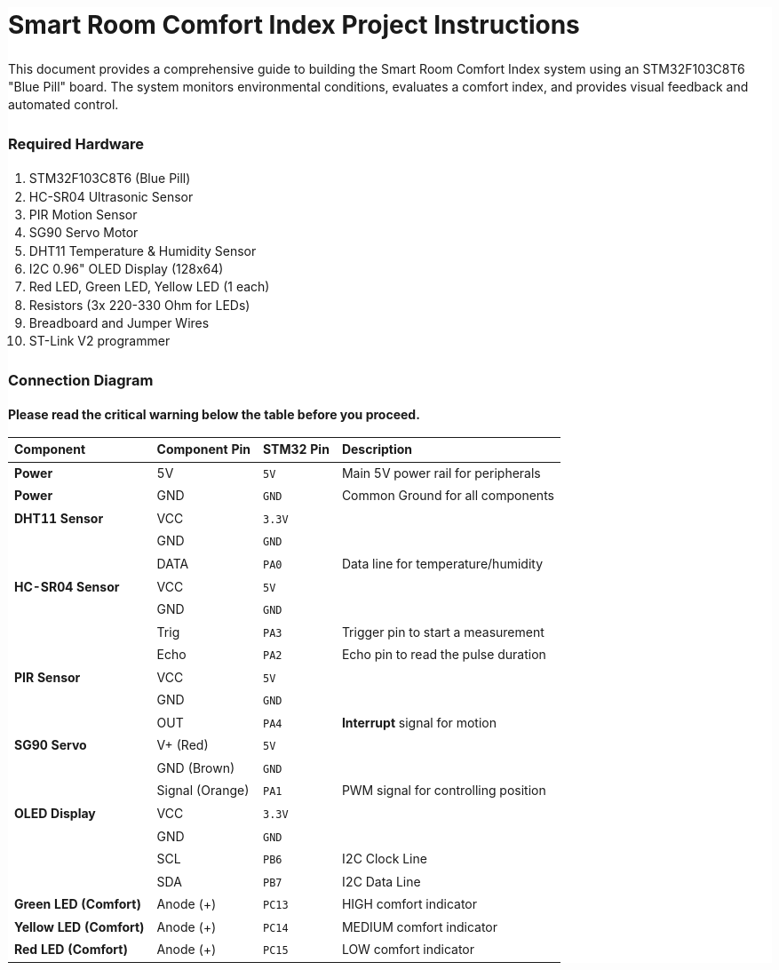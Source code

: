# Smart Room Comfort Index Project Instructions

This document provides a comprehensive guide to building the Smart Room Comfort Index system using an STM32F103C8T6 "Blue Pill" board. The system monitors environmental conditions, evaluates a comfort index, and provides visual feedback and automated control.

### Required Hardware

1.  STM32F103C8T6 (Blue Pill)
2.  HC-SR04 Ultrasonic Sensor
3.  PIR Motion Sensor
4.  SG90 Servo Motor
5.  DHT11 Temperature & Humidity Sensor
6.  I2C 0.96" OLED Display (128x64)
7.  Red LED, Green LED, Yellow LED (1 each)
8.  Resistors (3x 220-330 Ohm for LEDs)
9.  Breadboard and Jumper Wires
10. ST-Link V2 programmer

### Connection Diagram

**Please read the critical warning below the table before you proceed.**

| Component | Component Pin | STM32 Pin | Description |
| :--- | :--- | :--- | :--- |
| **Power** | 5V | `5V` | Main 5V power rail for peripherals |
| **Power** | GND | `GND` | Common Ground for all components |
| **DHT11 Sensor** | VCC | `3.3V` | |
| | GND | `GND` | |
| | DATA | `PA0` | Data line for temperature/humidity |
| **HC-SR04 Sensor**| VCC | `5V` | |
| | GND | `GND` | |
| | Trig | `PA3` | Trigger pin to start a measurement |
| | Echo | `PA2` | Echo pin to read the pulse duration |
| **PIR Sensor** | VCC | `5V` | |
| | GND | `GND` | |
| | OUT | `PA4` | **Interrupt** signal for motion |
| **SG90 Servo** | V+ (Red) | `5V` | |
| | GND (Brown) | `GND` | |
| | Signal (Orange)| `PA1` | PWM signal for controlling position |
| **OLED Display** | VCC | `3.3V` | |
| | GND | `GND` | |
| | SCL | `PB6` | I2C Clock Line |
| | SDA | `PB7` | I2C Data Line |
| **Green LED (Comfort)**| Anode (+) | `PC13` | HIGH comfort indicator |
| **Yellow LED (Comfort)**| Anode (+) | `PC14` | MEDIUM comfort indicator |
| **Red LED (Comfort)** | Anode (+) | `PC15` | LOW comfort indicator |